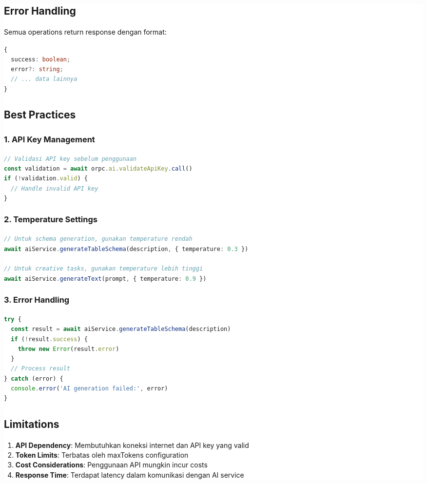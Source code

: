 ## Error Handling

Semua operations return response dengan format:

```typescript
{
  success: boolean;
  error?: string;
  // ... data lainnya
}
```

## Best Practices

### 1. API Key Management
```typescript
// Validasi API key sebelum penggunaan
const validation = await orpc.ai.validateApiKey.call()
if (!validation.valid) {
  // Handle invalid API key
}
```

### 2. Temperature Settings
```typescript
// Untuk schema generation, gunakan temperature rendah
await aiService.generateTableSchema(description, { temperature: 0.3 })

// Untuk creative tasks, gunakan temperature lebih tinggi
await aiService.generateText(prompt, { temperature: 0.9 })
```

### 3. Error Handling
```typescript
try {
  const result = await aiService.generateTableSchema(description)
  if (!result.success) {
    throw new Error(result.error)
  }
  // Process result
} catch (error) {
  console.error('AI generation failed:', error)
}
```

## Limitations

1. **API Dependency**: Membutuhkan koneksi internet dan API key yang valid
2. **Token Limits**: Terbatas oleh maxTokens configuration
3. **Cost Considerations**: Penggunaan API mungkin incur costs
4. **Response Time**: Terdapat latency dalam komunikasi dengan AI service
